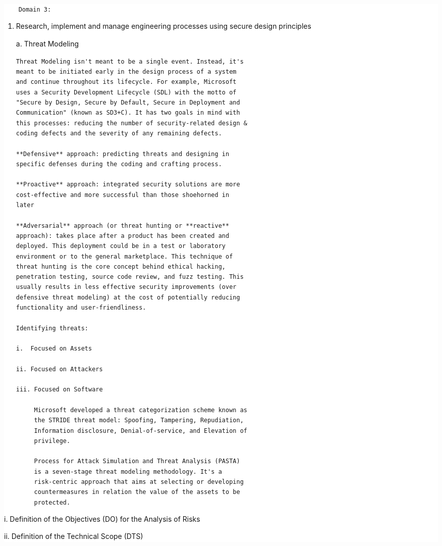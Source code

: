         Domain 3:



1.  Research, implement and manage engineering processes using secure
    design principles

    a.  Threat Modeling

        Threat Modeling isn't meant to be a single event. Instead, it's
        meant to be initiated early in the design process of a system
        and continue throughout its lifecycle. For example, Microsoft
        uses a Security Development Lifecycle (SDL) with the motto of
        "Secure by Design, Secure by Default, Secure in Deployment and
        Communication" (known as SD3+C). It has two goals in mind with
        this processes: reducing the number of security-related design &
        coding defects and the severity of any remaining defects.

        **Defensive** approach: predicting threats and designing in
        specific defenses during the coding and crafting process.

        **Proactive** approach: integrated security solutions are more
        cost-effective and more successful than those shoehorned in
        later

        **Adversarial** approach (or threat hunting or **reactive**
        approach): takes place after a product has been created and
        deployed. This deployment could be in a test or laboratory
        environment or to the general marketplace. This technique of
        threat hunting is the core concept behind ethical hacking,
        penetration testing, source code review, and fuzz testing. This
        usually results in less effective security improvements (over
        defensive threat modeling) at the cost of potentially reducing
        functionality and user-friendliness.

        Identifying threats:

        i.  Focused on Assets

        ii. Focused on Attackers

        iii. Focused on Software

             Microsoft developed a threat categorization scheme known as
             the STRIDE threat model: Spoofing, Tampering, Repudiation,
             Information disclosure, Denial-of-service, and Elevation of
             privilege.

             Process for Attack Simulation and Threat Analysis (PASTA)
             is a seven-stage threat modeling methodology. It's a
             risk-centric approach that aims at selecting or developing
             countermeasures in relation the value of the assets to be
             protected.



i.  Definition of the Objectives (DO) for the Analysis of Risks

ii. Definition of the Technical Scope (DTS)
